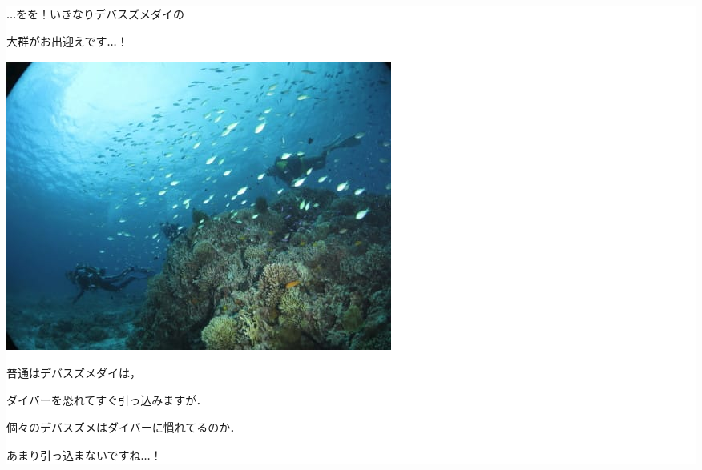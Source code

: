 





…をを！いきなりデバスズメダイの


大群がお出迎えです…！




![e36fca67471525e3869588d111879607.jpg](images/e36fca67471525e3869588d111879607.jpg)







普通はデバスズメダイは，


ダイバーを恐れてすぐ引っ込みますが．


個々のデバスズメはダイバーに慣れてるのか．


あまり引っ込まないですね…！



